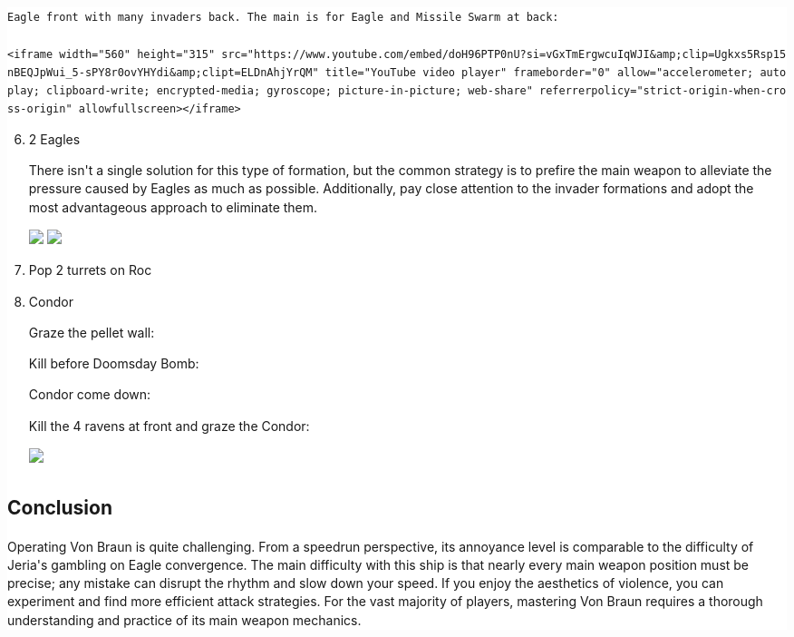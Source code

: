     Eagle front with many invaders back. The main is for Eagle and Missile Swarm at back:

    <iframe width="560" height="315" src="https://www.youtube.com/embed/doH96PTP0nU?si=vGxTmErgwcuIqWJI&amp;clip=Ugkxs5Rsp15nBEQJpWui_5-sPY8r0ovYHYdi&amp;clipt=ELDnAhjYrQM" title="YouTube video player" frameborder="0" allow="accelerometer; autoplay; clipboard-write; encrypted-media; gyroscope; picture-in-picture; web-share" referrerpolicy="strict-origin-when-cross-origin" allowfullscreen></iframe>

6. 2 Eagles

    There isn't a single solution for this type of formation, but the common strategy is to prefire the main weapon to alleviate the pressure caused by Eagles as much as possible. Additionally, pay close attention to the invader formations and adopt the most advantageous approach to eliminate them.

    <img src="/VBCB/vb10.gif" style={{zoom:0.75}}/>

    <img src="/VBCB/vb11.gif" style={{zoom:0.75}}/>

7. Pop 2 turrets on Roc

    <iframe width="560" height="315" src="https://www.youtube.com/embed/gvueWMutj4U?si=DHW9QvjEdxkExYhI" title="YouTube video player" frameborder="0" allow="accelerometer; autoplay; clipboard-write; encrypted-media; gyroscope; picture-in-picture; web-share" referrerpolicy="strict-origin-when-cross-origin" allowfullscreen></iframe>

8. Condor

    Graze the pellet wall:

    <iframe width="560" height="315" src="https://www.youtube.com/embed/_sqBbVlCXf8?si=cGkhpWW2bOSmyw-i" title="YouTube video player" frameborder="0" allow="accelerometer; autoplay; clipboard-write; encrypted-media; gyroscope; picture-in-picture; web-share" referrerpolicy="strict-origin-when-cross-origin" allowfullscreen></iframe>

    Kill before Doomsday Bomb:

    <iframe width="560" height="315" src="https://www.youtube.com/embed/P5DvPqP7LVo?si=ExRdtdHRe3NDhIkK" title="YouTube video player" frameborder="0" allow="accelerometer; autoplay; clipboard-write; encrypted-media; gyroscope; picture-in-picture; web-share" referrerpolicy="strict-origin-when-cross-origin" allowfullscreen></iframe>

    Condor come down:

    <iframe width="560" height="315" src="https://www.youtube.com/embed/2Xu7GyQ_cN4?si=6vWjq6Fsx-6IIAzq" title="YouTube video player" frameborder="0" allow="accelerometer; autoplay; clipboard-write; encrypted-media; gyroscope; picture-in-picture; web-share" referrerpolicy="strict-origin-when-cross-origin" allowfullscreen></iframe>

    Kill the 4 ravens at front and graze the Condor:

    <img src="/VBCB/vb7.gif" style={{zoom:0.75}}/>
    
## Conclusion

Operating Von Braun is quite challenging. From a speedrun perspective, its annoyance level is comparable to the difficulty of Jeria's gambling on Eagle convergence. The main difficulty with this ship is that nearly every main weapon position must be precise; any mistake can disrupt the rhythm and slow down your speed. If you enjoy the aesthetics of violence, you can experiment and find more efficient attack strategies. For the vast majority of players, mastering Von Braun requires a thorough understanding and practice of its main weapon mechanics.